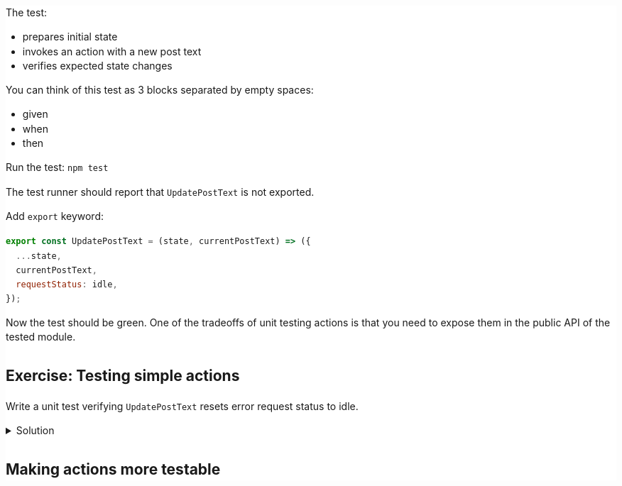 The test:
* prepares initial state
* invokes an action with a new post text
* verifies expected state changes

You can think of this test as 3 blocks separated by empty spaces:
* given
* when
* then

Run the test:
```npm test```

The test runner should report that ```UpdatePostText``` is not exported.

Add ```export``` keyword:
```javascript
export const UpdatePostText = (state, currentPostText) => ({
  ...state,
  currentPostText,
  requestStatus: idle,
});
```

Now the test should be green. 
One of the tradeoffs of unit testing actions is that you need to expose them in the public API of the tested module.

## Exercise: Testing simple actions

Write a unit test verifying ```UpdatePostText``` resets error request status to idle.

<details>
    <summary id="testing_actions">Solution</summary>

```javascript
  it("post status is reset to idle", () => {
    const initState = {
      currentPostText: "",
      requestStatus: { status: "error", error: "oh nooo" },
    };

    const newState = UpdatePostText(initState, "text");

    assert.deepStrictEqual(newState, {
      currentPostText: "text",
      requestStatus: { status: "idle" },
    });
  });
```

</details>

## Making actions more testable
